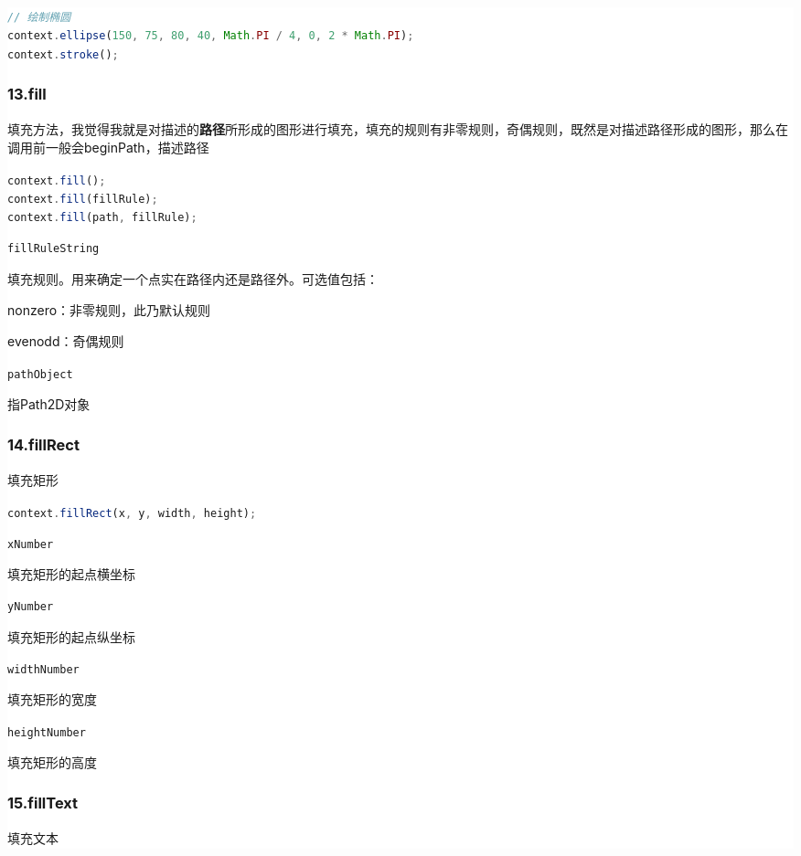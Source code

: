 ```javascript
// 绘制椭圆
context.ellipse(150, 75, 80, 40, Math.PI / 4, 0, 2 * Math.PI);
context.stroke();
```



### 13.fill

 填充方法，我觉得我就是对描述的**路径**所形成的图形进行填充，填充的规则有非零规则，奇偶规则，既然是对描述路径形成的图形，那么在调用前一般会beginPath，描述路径

```javascript
context.fill();
context.fill(fillRule);
context.fill(path, fillRule);
```



`fillRuleString`

填充规则。用来确定一个点实在路径内还是路径外。可选值包括：

nonzero：非零规则，此乃默认规则

evenodd：奇偶规则



`pathObject`

指Path2D对象



### 14.fillRect

填充矩形

```javascript
context.fillRect(x, y, width, height);
```



`xNumber`

填充矩形的起点横坐标

`yNumber`

填充矩形的起点纵坐标

`widthNumber`

填充矩形的宽度

`heightNumber`

填充矩形的高度



### 15.fillText
填充文本
